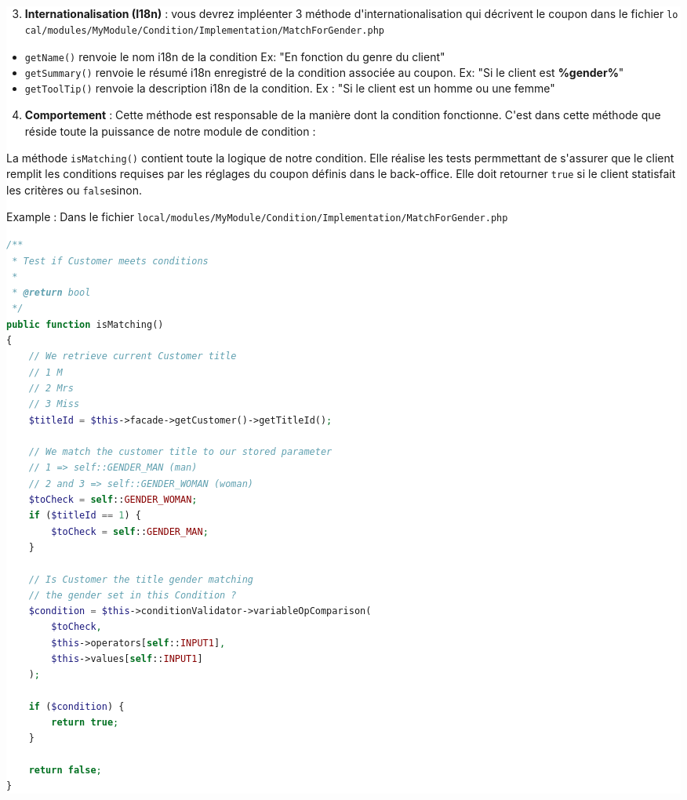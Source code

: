 

3) **Internationalisation (I18n)** : vous devrez impléenter 3 méthode d'internationalisation qui décrivent le coupon dans le fichier ``` local/modules/MyModule/Condition/Implementation/MatchForGender.php ```

* ```getName()``` renvoie le nom i18n de la condition
  Ex: "En fonction du genre du client"
* ```getSummary()``` renvoie le résumé i18n enregistré de la condition associée au coupon.
  Ex: "Si le client est <strong >%gender%</strong >"
* ```getToolTip()``` renvoie la description i18n de la condition.
  Ex : "Si le client est un homme ou une femme"




4) **Comportement** : Cette méthode est responsable de la manière dont la condition fonctionne. C'est dans cette méthode que réside toute la puissance de notre module de condition :

La méthode ```isMatching()``` contient toute la logique de notre condition.
Elle réalise les tests permmettant de s'assurer que le client remplit les conditions requises par les réglages du coupon définis dans le back-office.
Elle doit retourner `true` si le client statisfait les critères ou `false`sinon.

Example :
Dans le fichier ``` local/modules/MyModule/Condition/Implementation/MatchForGender.php ```

```php
/**
 * Test if Customer meets conditions
 *
 * @return bool
 */
public function isMatching()
{
    // We retrieve current Customer title
    // 1 M
    // 2 Mrs
    // 3 Miss
    $titleId = $this->facade->getCustomer()->getTitleId();

    // We match the customer title to our stored parameter
    // 1 => self::GENDER_MAN (man)
    // 2 and 3 => self::GENDER_WOMAN (woman)
    $toCheck = self::GENDER_WOMAN;
    if ($titleId == 1) {
        $toCheck = self::GENDER_MAN;
    }

    // Is Customer the title gender matching
    // the gender set in this Condition ?
    $condition = $this->conditionValidator->variableOpComparison(
        $toCheck,
        $this->operators[self::INPUT1],
        $this->values[self::INPUT1]
    );

    if ($condition) {
        return true;
    }

    return false;
}
```
